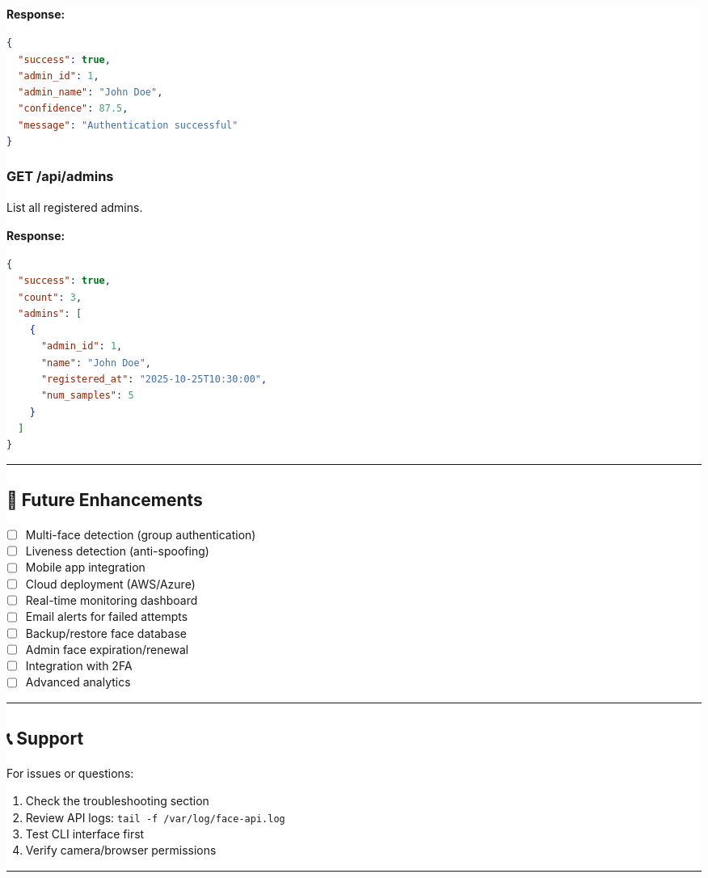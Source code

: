 **Response:**
```json
{
  "success": true,
  "admin_id": 1,
  "admin_name": "John Doe",
  "confidence": 87.5,
  "message": "Authentication successful"
}
```

### GET /api/admins

List all registered admins.

**Response:**
```json
{
  "success": true,
  "count": 3,
  "admins": [
    {
      "admin_id": 1,
      "name": "John Doe",
      "registered_at": "2025-10-25T10:30:00",
      "num_samples": 5
    }
  ]
}
```

---

## 🎯 Future Enhancements

- [ ] Multi-face detection (group authentication)
- [ ] Liveness detection (anti-spoofing)
- [ ] Mobile app integration
- [ ] Cloud deployment (AWS/Azure)
- [ ] Real-time monitoring dashboard
- [ ] Email alerts for failed attempts
- [ ] Backup/restore face database
- [ ] Admin face expiration/renewal
- [ ] Integration with 2FA
- [ ] Advanced analytics

---

## 📞 Support

For issues or questions:
1. Check the troubleshooting section
2. Review API logs: `tail -f /var/log/face-api.log`
3. Test CLI interface first
4. Verify camera/browser permissions

---